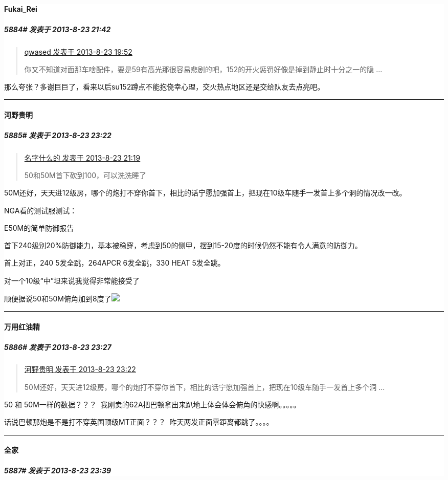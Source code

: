 ####  Fukai_Rei  
##### 5884#       发表于 2013-8-23 21:42


<blockquote><a href="httphttps://bbs.saraba1st.com/2b/forum.php?mod=redirect&amp;goto=findpost&amp;pid=22842900&amp;ptid=793487" target="_blank">qwased 发表于 2013-8-23 19:52</a>

你又不知道对面那车啥配件，要是59有高光那很容易悲剧的吧，152的开火惩罚好像是掉到静止时十分之一的隐 ...</blockquote>
那么夸张？多谢巨巨了，看来以后su152蹲点不能抱侥幸心理，交火热点地区还是交给队友去点亮吧。


-----

####  河野贵明  
##### 5885#       发表于 2013-8-23 23:22


<blockquote><a href="httphttps://bbs.saraba1st.com/2b/forum.php?mod=redirect&amp;goto=findpost&amp;pid=22843538&amp;ptid=793487" target="_blank">名字什么的 发表于 2013-8-23 21:19</a>

50和50M首下砍到100，可以洗洗睡了</blockquote>
50M还好，天天进12级房，哪个的炮打不穿你首下，相比的话宁愿加强首上，把现在10级车随手一发首上多个洞的情况改一改。

NGA看的测试服测试：

E50M的简单防御报告


首下240级别20%防御能力，基本被稳穿，考虑到50的侧甲，摆到15-20度的时候仍然不能有令人满意的防御力。


首上对正，240 5发全跳，264APCR 6发全跳，330 HEAT 5发全跳。


对一个10级“中”坦来说我觉得非常能接受了


顺便据说50和50M俯角加到8度了<img src="https://static.saraba1st.com/image/smiley/nq/009.gif" referrerpolicy="no-referrer">


-----

####  万用红油精  
##### 5886#       发表于 2013-8-23 23:27


<blockquote><a href="httphttps://bbs.saraba1st.com/2b/forum.php?mod=redirect&amp;goto=findpost&amp;pid=22844659&amp;ptid=793487" target="_blank">河野贵明 发表于 2013-8-23 23:22</a>

50M还好，天天进12级房，哪个的炮打不穿你首下，相比的话宁愿加强首上，把现在10级车随手一发首上多个洞 ...</blockquote>
50 和 50M一样的数据？？？  我刚卖的62A把巴顿拿出来趴地上体会体会俯角的快感啊。。。。。


话说巴顿那炮是不是打不穿英国顶级MT正面？？？  昨天两发正面零距离都跳了。。。。


-----

####  全家  
##### 5887#       发表于 2013-8-23 23:39
